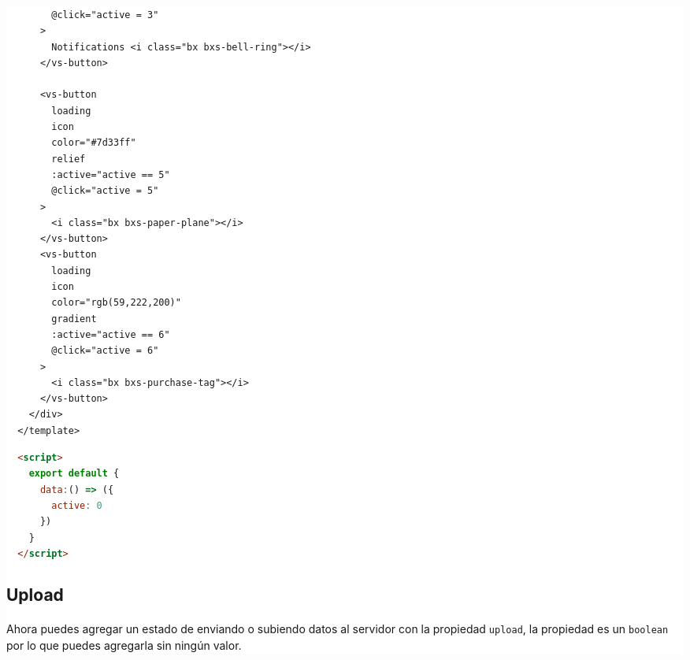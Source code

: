   ```html{4}
          @click="active = 3"
        >
          Notifications <i class="bx bxs-bell-ring"></i>
        </vs-button>

        <vs-button
          loading
          icon
          color="#7d33ff"
          relief
          :active="active == 5"
          @click="active = 5"
        >
          <i class="bx bxs-paper-plane"></i>
        </vs-button>
        <vs-button
          loading
          icon
          color="rgb(59,222,200)"
          gradient
          :active="active == 6"
          @click="active = 6"
        >
          <i class="bx bxs-purchase-tag"></i>
        </vs-button>
      </div>
    </template>
  ```

</div>

<div slot="script">
  
  ```html
    <script>
      export default {
        data:() => ({
          active: 0
        })
      }
    </script>
  ```

</div>

</card>

<card>

## Upload <Badge text="New"/>

Ahora puedes agregar un estado de enviando o subiendo datos al servidor con la propiedad `upload`, la propiedad es un `boolean` por lo que puedes agregarla sin ningún valor.
